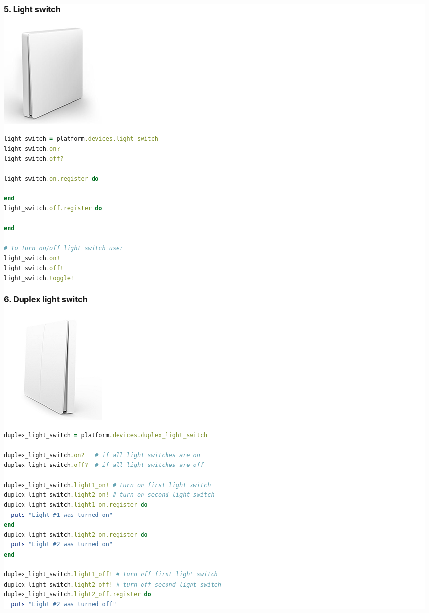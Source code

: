 ### 5. Light switch
![](./img/light-switch.png)
```ruby
light_switch = platform.devices.light_switch
light_switch.on?  
light_switch.off? 

light_switch.on.register do
 
end
light_switch.off.register do
  
end

# To turn on/off light switch use:
light_switch.on!
light_switch.off!
light_switch.toggle! 
```
### 6. Duplex light switch  
![](./img/duplex-light-switch.png)
```ruby
duplex_light_switch = platform.devices.duplex_light_switch

duplex_light_switch.on?   # if all light switches are on
duplex_light_switch.off?  # if all light switches are off

duplex_light_switch.light1_on! # turn on first light switch
duplex_light_switch.light2_on! # turn on second light switch
duplex_light_switch.light1_on.register do 
  puts "Light #1 was turned on"
end
duplex_light_switch.light2_on.register do 
  puts "Light #2 was turned on"
end

duplex_light_switch.light1_off! # turn off first light switch
duplex_light_switch.light2_off! # turn off second light switch
duplex_light_switch.light2_off.register do 
  puts "Light #2 was turned off"
```